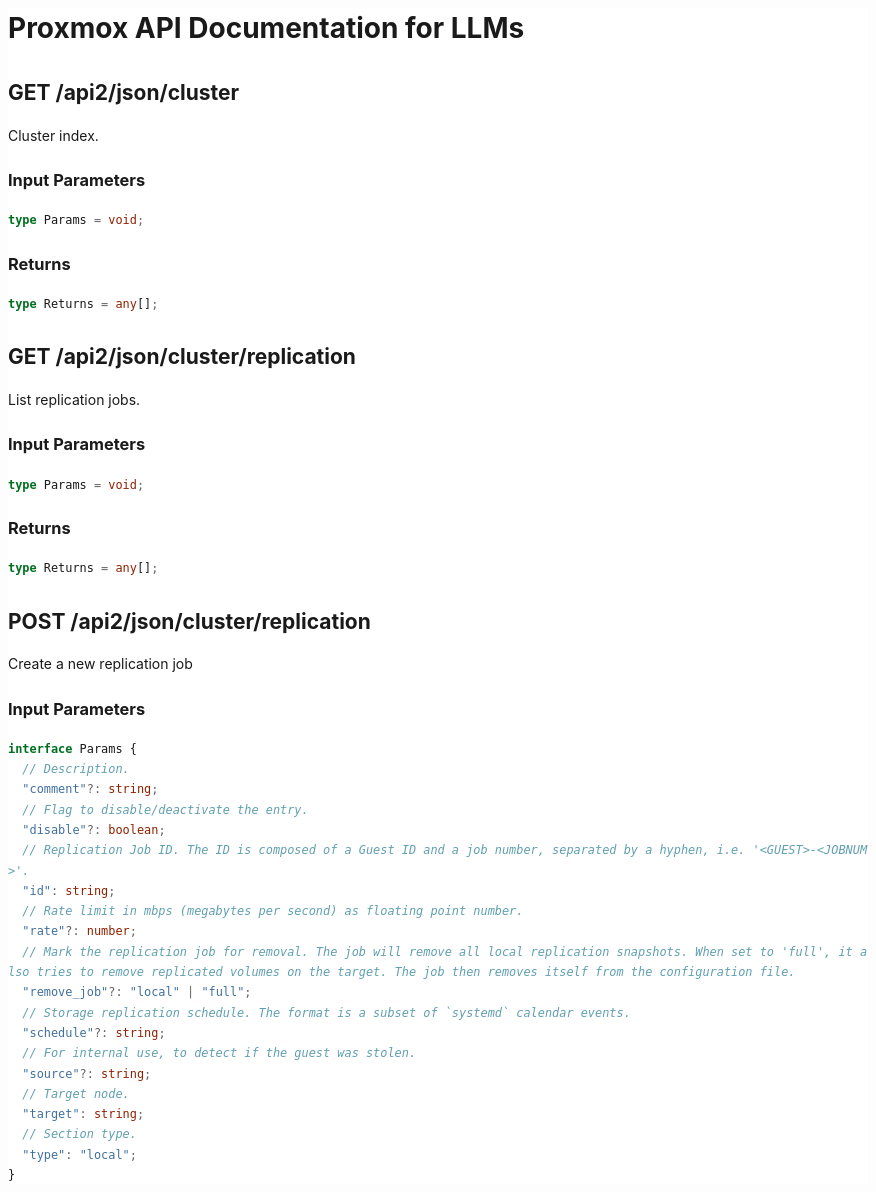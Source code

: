 # Proxmox API Documentation for LLMs

## GET /api2/json/cluster

Cluster index.

### Input Parameters

```ts
type Params = void;
```

### Returns

```ts
type Returns = any[];
```

## GET /api2/json/cluster/replication

List replication jobs.

### Input Parameters

```ts
type Params = void;
```

### Returns

```ts
type Returns = any[];
```

## POST /api2/json/cluster/replication

Create a new replication job

### Input Parameters

```ts
interface Params {
  // Description.
  "comment"?: string;
  // Flag to disable/deactivate the entry.
  "disable"?: boolean;
  // Replication Job ID. The ID is composed of a Guest ID and a job number, separated by a hyphen, i.e. '<GUEST>-<JOBNUM>'.
  "id": string;
  // Rate limit in mbps (megabytes per second) as floating point number.
  "rate"?: number;
  // Mark the replication job for removal. The job will remove all local replication snapshots. When set to 'full', it also tries to remove replicated volumes on the target. The job then removes itself from the configuration file.
  "remove_job"?: "local" | "full";
  // Storage replication schedule. The format is a subset of `systemd` calendar events.
  "schedule"?: string;
  // For internal use, to detect if the guest was stolen.
  "source"?: string;
  // Target node.
  "target": string;
  // Section type.
  "type": "local";
}
```